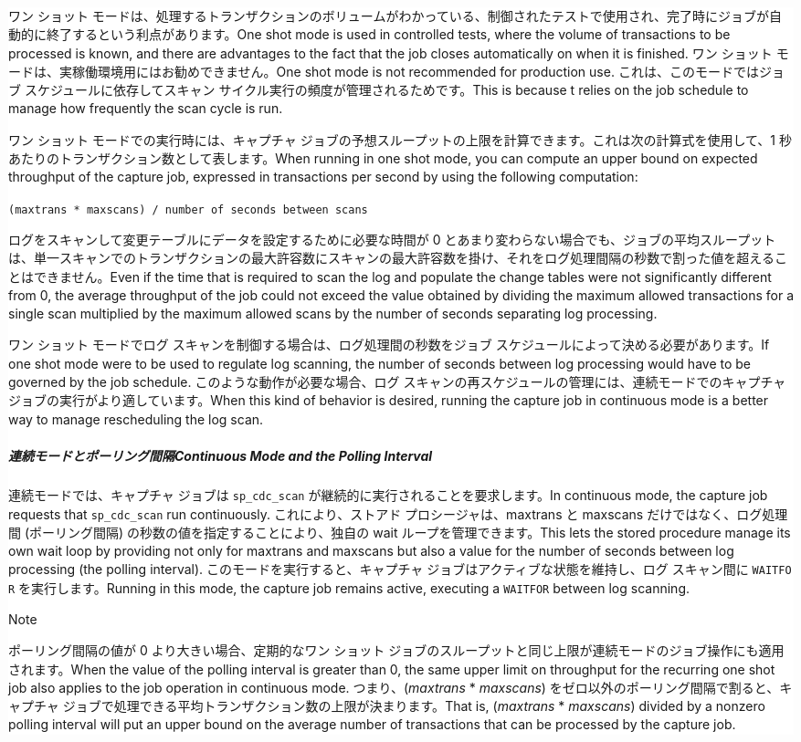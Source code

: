  <span data-ttu-id="c846c-123">ワン ショット モードは、処理するトランザクションのボリュームがわかっている、制御されたテストで使用され、完了時にジョブが自動的に終了するという利点があります。</span><span class="sxs-lookup"><span data-stu-id="c846c-123">One shot mode is used in controlled tests, where the volume of transactions to be processed is known, and there are advantages to the fact that the job closes automatically on when it is finished.</span></span> <span data-ttu-id="c846c-124">ワン ショット モードは、実稼働環境用にはお勧めできません。</span><span class="sxs-lookup"><span data-stu-id="c846c-124">One shot mode is not recommended for production use.</span></span> <span data-ttu-id="c846c-125">これは、このモードではジョブ スケジュールに依存してスキャン サイクル実行の頻度が管理されるためです。</span><span class="sxs-lookup"><span data-stu-id="c846c-125">This is because t relies on the job schedule to manage how frequently the scan cycle is run.</span></span>  
  
 <span data-ttu-id="c846c-126">ワン ショット モードでの実行時には、キャプチャ ジョブの予想スループットの上限を計算できます。これは次の計算式を使用して、1 秒あたりのトランザクション数として表します。</span><span class="sxs-lookup"><span data-stu-id="c846c-126">When running in one shot mode, you can compute an upper bound on expected throughput of the capture job, expressed in transactions per second by using the following computation:</span></span>  
  
 `(maxtrans * maxscans) / number of seconds between scans`  
  
 <span data-ttu-id="c846c-127">ログをスキャンして変更テーブルにデータを設定するために必要な時間が 0 とあまり変わらない場合でも、ジョブの平均スループットは、単一スキャンでのトランザクションの最大許容数にスキャンの最大許容数を掛け、それをログ処理間隔の秒数で割った値を超えることはできません。</span><span class="sxs-lookup"><span data-stu-id="c846c-127">Even if the time that is required to scan the log and populate the change tables were not significantly different from 0, the average throughput of the job could not exceed the value obtained by dividing the maximum allowed transactions for a single scan multiplied by the maximum allowed scans by the number of seconds separating log processing.</span></span>  
  
 <span data-ttu-id="c846c-128">ワン ショット モードでログ スキャンを制御する場合は、ログ処理間の秒数をジョブ スケジュールによって決める必要があります。</span><span class="sxs-lookup"><span data-stu-id="c846c-128">If one shot mode were to be used to regulate log scanning, the number of seconds between log processing would have to be governed by the job schedule.</span></span> <span data-ttu-id="c846c-129">このような動作が必要な場合、ログ スキャンの再スケジュールの管理には、連続モードでのキャプチャ ジョブの実行がより適しています。</span><span class="sxs-lookup"><span data-stu-id="c846c-129">When this kind of behavior is desired, running the capture job in continuous mode is a better way to manage rescheduling the log scan.</span></span>  
  
##### <a name="continuous-mode-and-the-polling-interval"></a><span data-ttu-id="c846c-130">連続モードとポーリング間隔</span><span class="sxs-lookup"><span data-stu-id="c846c-130">Continuous Mode and the Polling Interval</span></span>  
 <span data-ttu-id="c846c-131">連続モードでは、キャプチャ ジョブは `sp_cdc_scan` が継続的に実行されることを要求します。</span><span class="sxs-lookup"><span data-stu-id="c846c-131">In continuous mode, the capture job requests that `sp_cdc_scan` run continuously.</span></span> <span data-ttu-id="c846c-132">これにより、ストアド プロシージャは、maxtrans と maxscans だけではなく、ログ処理間 (ポーリング間隔) の秒数の値を指定することにより、独自の wait ループを管理できます。</span><span class="sxs-lookup"><span data-stu-id="c846c-132">This lets the stored procedure manage its own wait loop by providing not only for maxtrans and maxscans but also a value for the number of seconds between log processing (the polling interval).</span></span> <span data-ttu-id="c846c-133">このモードを実行すると、キャプチャ ジョブはアクティブな状態を維持し、ログ スキャン間に `WAITFOR` を実行します。</span><span class="sxs-lookup"><span data-stu-id="c846c-133">Running in this mode, the capture job remains active, executing a `WAITFOR` between log scanning.</span></span>  
  
> [!NOTE]  
>  <span data-ttu-id="c846c-134">ポーリング間隔の値が 0 より大きい場合、定期的なワン ショット ジョブのスループットと同じ上限が連続モードのジョブ操作にも適用されます。</span><span class="sxs-lookup"><span data-stu-id="c846c-134">When the value of the polling interval is greater than 0, the same upper limit on throughput for the recurring one shot job also applies to the job operation in continuous mode.</span></span> <span data-ttu-id="c846c-135">つまり、(*maxtrans* \* *maxscans*) をゼロ以外のポーリング間隔で割ると、キャプチャ ジョブで処理できる平均トランザクション数の上限が決まります。</span><span class="sxs-lookup"><span data-stu-id="c846c-135">That is, (*maxtrans* \* *maxscans*) divided by a nonzero polling interval will put an upper bound on the average number of transactions that can be processed by the capture job.</span></span>  
  
